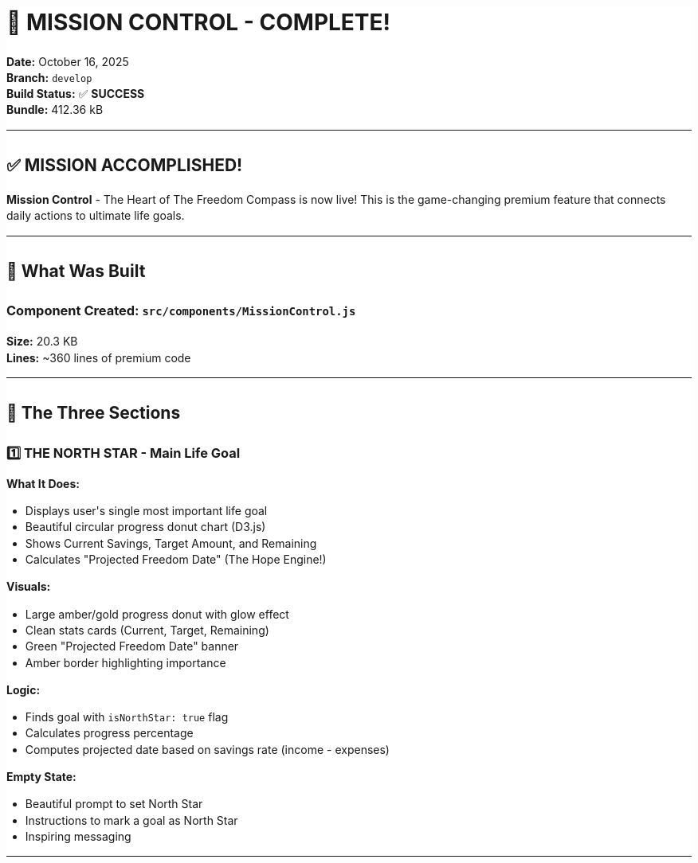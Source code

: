 # 🎯 MISSION CONTROL - COMPLETE!

**Date:** October 16, 2025  
**Branch:** `develop`  
**Build Status:** ✅ **SUCCESS**  
**Bundle:** 412.36 kB

---

## ✅ MISSION ACCOMPLISHED!

**Mission Control** - The Heart of The Freedom Compass is now live! This is the game-changing premium feature that connects daily actions to ultimate life goals.

---

## 🎨 What Was Built

### **Component Created:** `src/components/MissionControl.js`
**Size:** 20.3 KB  
**Lines:** ~360 lines of premium code

---

## 🌟 The Three Sections

### 1️⃣ **THE NORTH STAR** - Main Life Goal
**What It Does:**
- Displays user's single most important life goal
- Beautiful circular progress donut chart (D3.js)
- Shows Current Savings, Target Amount, and Remaining
- Calculates "Projected Freedom Date" (The Hope Engine!)

**Visuals:**
- Large amber/gold progress donut with glow effect
- Clean stats cards (Current, Target, Remaining)
- Green "Projected Freedom Date" banner
- Amber border highlighting importance

**Logic:**
- Finds goal with `isNorthStar: true` flag
- Calculates progress percentage
- Computes projected date based on savings rate (income - expenses)

**Empty State:**
- Beautiful prompt to set North Star
- Instructions to mark a goal as North Star
- Inspiring messaging

---